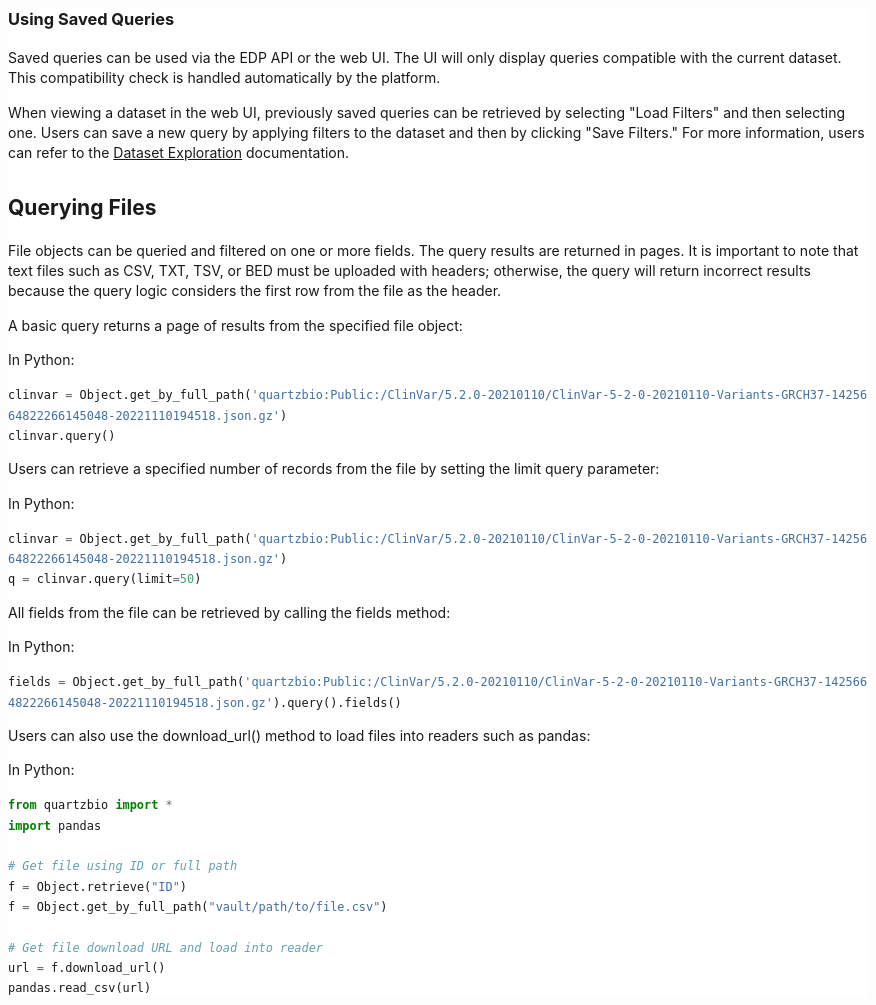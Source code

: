 ### Using Saved Queries 

Saved queries can be used via the EDP API or the web UI. The UI will only display queries compatible with the current dataset. This compatibility check is handled automatically by the platform.

When viewing a dataset in the web UI, previously saved queries can be retrieved by selecting "Load Filters" and then selecting one. Users can save a new query by applying filters to the dataset and then by clicking "Save Filters." For more information, users can refer to the [Dataset Exploration](https://quartzbio.freshdesk.com/en/support/solutions/articles/73000597740) documentation.

## Querying Files

File objects can be queried and filtered on one or more fields. The query results are returned in pages. It is important to note that text files such as CSV, TXT, TSV, or BED must be uploaded with headers; otherwise, the query will return incorrect results because the query logic considers the first row from the file as the header.

A basic query returns a page of results from the specified file object:

In Python:
```Python
clinvar = Object.get_by_full_path('quartzbio:Public:/ClinVar/5.2.0-20210110/ClinVar-5-2-0-20210110-Variants-GRCH37-1425664822266145048-20221110194518.json.gz')
clinvar.query()
```

Users can retrieve a specified number of records from the file by setting the limit query parameter:

In Python:
```Python
clinvar = Object.get_by_full_path('quartzbio:Public:/ClinVar/5.2.0-20210110/ClinVar-5-2-0-20210110-Variants-GRCH37-1425664822266145048-20221110194518.json.gz')
q = clinvar.query(limit=50)
```

All fields from the file can be retrieved by calling the fields method:

In Python:
```Python
fields = Object.get_by_full_path('quartzbio:Public:/ClinVar/5.2.0-20210110/ClinVar-5-2-0-20210110-Variants-GRCH37-1425664822266145048-20221110194518.json.gz').query().fields()
```

Users can also use the download\_url() method to load files into readers such as pandas:

In Python:
```Python
from quartzbio import *
import pandas

# Get file using ID or full path
f = Object.retrieve("ID")
f = Object.get_by_full_path("vault/path/to/file.csv")

# Get file download URL and load into reader
url = f.download_url()
pandas.read_csv(url)
```
